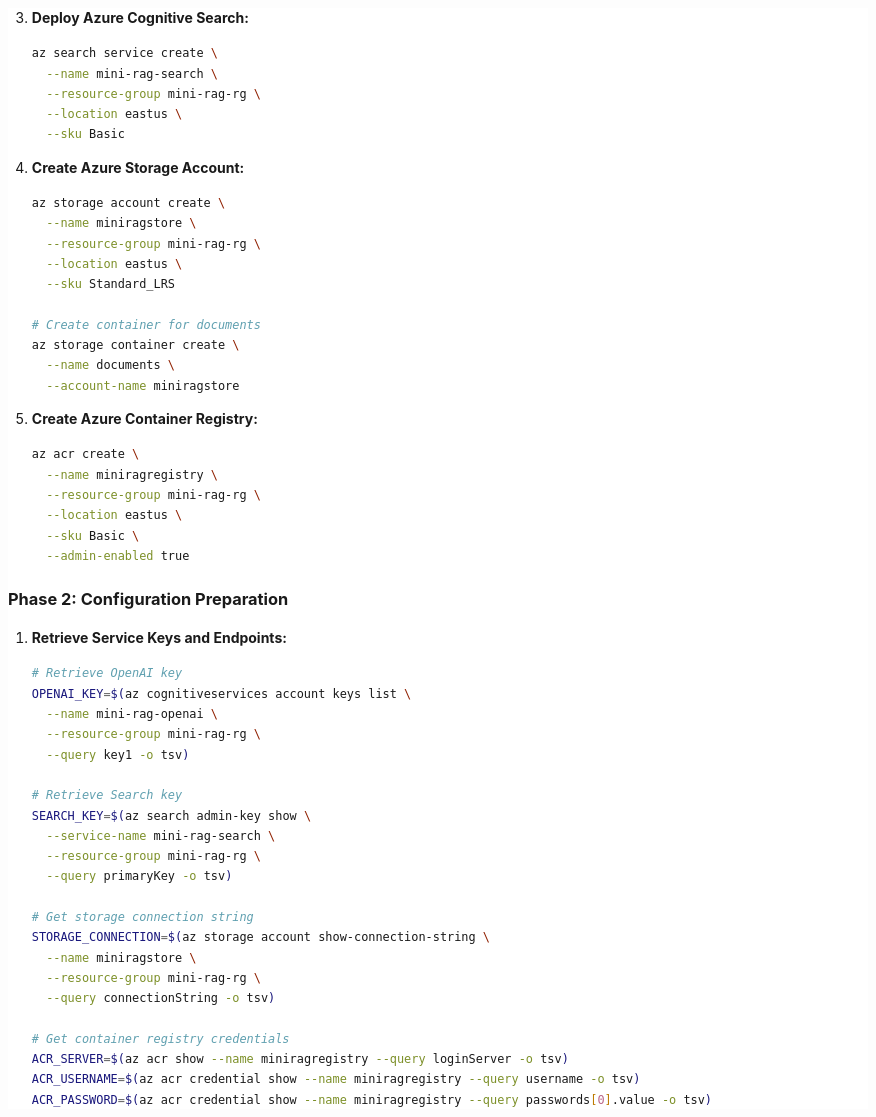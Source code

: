3. **Deploy Azure Cognitive Search:**
   ```bash
   az search service create \
     --name mini-rag-search \
     --resource-group mini-rag-rg \
     --location eastus \
     --sku Basic
   ```

4. **Create Azure Storage Account:**
   ```bash
   az storage account create \
     --name miniragstore \
     --resource-group mini-rag-rg \
     --location eastus \
     --sku Standard_LRS

   # Create container for documents
   az storage container create \
     --name documents \
     --account-name miniragstore
   ```

5. **Create Azure Container Registry:**
   ```bash
   az acr create \
     --name miniragregistry \
     --resource-group mini-rag-rg \
     --location eastus \
     --sku Basic \
     --admin-enabled true
   ```

### Phase 2: Configuration Preparation

1. **Retrieve Service Keys and Endpoints:**
   ```bash
   # Retrieve OpenAI key
   OPENAI_KEY=$(az cognitiveservices account keys list \
     --name mini-rag-openai \
     --resource-group mini-rag-rg \
     --query key1 -o tsv)
   
   # Retrieve Search key
   SEARCH_KEY=$(az search admin-key show \
     --service-name mini-rag-search \
     --resource-group mini-rag-rg \
     --query primaryKey -o tsv)
   
   # Get storage connection string
   STORAGE_CONNECTION=$(az storage account show-connection-string \
     --name miniragstore \
     --resource-group mini-rag-rg \
     --query connectionString -o tsv)
   
   # Get container registry credentials
   ACR_SERVER=$(az acr show --name miniragregistry --query loginServer -o tsv)
   ACR_USERNAME=$(az acr credential show --name miniragregistry --query username -o tsv)
   ACR_PASSWORD=$(az acr credential show --name miniragregistry --query passwords[0].value -o tsv)
   ```
